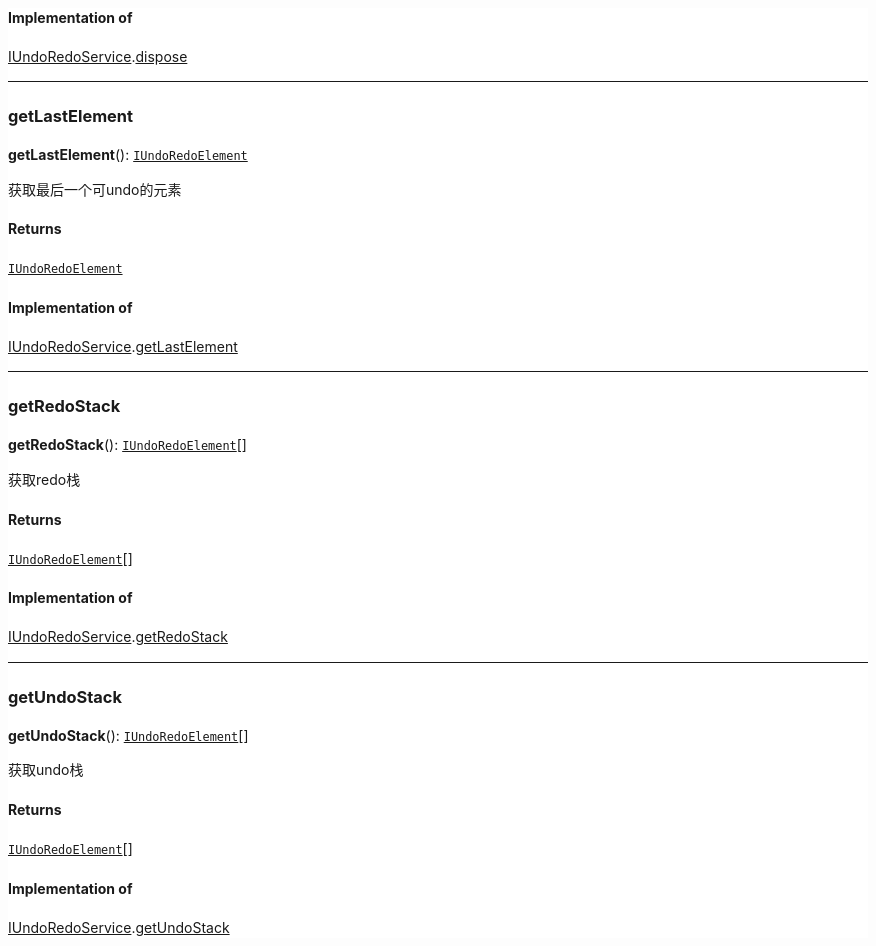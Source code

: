 #### Implementation of

[IUndoRedoService](/auto-docs/fixed-history-plugin/interfaces/IUndoRedoService.md).[dispose](/auto-docs/fixed-history-plugin/interfaces/IUndoRedoService.md#dispose)

***

### getLastElement

**getLastElement**(): [`IUndoRedoElement`](/auto-docs/fixed-history-plugin/interfaces/IUndoRedoElement.md)

获取最后一个可undo的元素

#### Returns

[`IUndoRedoElement`](/auto-docs/fixed-history-plugin/interfaces/IUndoRedoElement.md)

#### Implementation of

[IUndoRedoService](/auto-docs/fixed-history-plugin/interfaces/IUndoRedoService.md).[getLastElement](/auto-docs/fixed-history-plugin/interfaces/IUndoRedoService.md#getlastelement)

***

### getRedoStack

**getRedoStack**(): [`IUndoRedoElement`](/auto-docs/fixed-history-plugin/interfaces/IUndoRedoElement.md)\[]

获取redo栈

#### Returns

[`IUndoRedoElement`](/auto-docs/fixed-history-plugin/interfaces/IUndoRedoElement.md)\[]

#### Implementation of

[IUndoRedoService](/auto-docs/fixed-history-plugin/interfaces/IUndoRedoService.md).[getRedoStack](/auto-docs/fixed-history-plugin/interfaces/IUndoRedoService.md#getredostack)

***

### getUndoStack

**getUndoStack**(): [`IUndoRedoElement`](/auto-docs/fixed-history-plugin/interfaces/IUndoRedoElement.md)\[]

获取undo栈

#### Returns

[`IUndoRedoElement`](/auto-docs/fixed-history-plugin/interfaces/IUndoRedoElement.md)\[]

#### Implementation of

[IUndoRedoService](/auto-docs/fixed-history-plugin/interfaces/IUndoRedoService.md).[getUndoStack](/auto-docs/fixed-history-plugin/interfaces/IUndoRedoService.md#getundostack)
